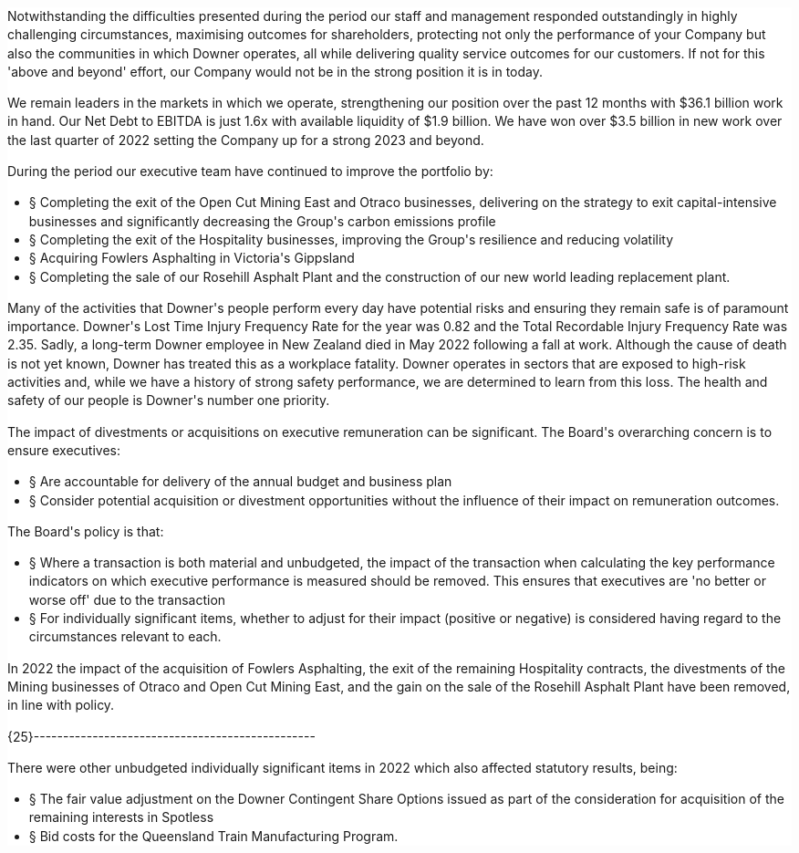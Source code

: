 Notwithstanding the difficulties presented during the period our staff and management responded outstandingly in highly challenging circumstances, maximising outcomes for shareholders, protecting not only the performance of your Company but also the communities in which Downer operates, all while delivering quality service outcomes for our customers. If not for this 'above and beyond' effort, our Company would not be in the strong position it is in today.

We remain leaders in the markets in which we operate, strengthening our position over the past 12 months with \$36.1 billion work in hand. Our Net Debt to EBITDA is just 1.6x with available liquidity of \$1.9 billion. We have won over \$3.5 billion in new work over the last quarter of 2022 setting the Company up for a strong 2023 and beyond.

During the period our executive team have continued to improve the portfolio by:

- § Completing the exit of the Open Cut Mining East and Otraco businesses, delivering on the strategy to exit capital-intensive businesses and significantly decreasing the Group's carbon emissions profile
- § Completing the exit of the Hospitality businesses, improving the Group's resilience and reducing volatility
- § Acquiring Fowlers Asphalting in Victoria's Gippsland
- § Completing the sale of our Rosehill Asphalt Plant and the construction of our new world leading replacement plant.

Many of the activities that Downer's people perform every day have potential risks and ensuring they remain safe is of paramount importance. Downer's Lost Time Injury Frequency Rate for the year was 0.82 and the Total Recordable Injury Frequency Rate was 2.35. Sadly, a long-term Downer employee in New Zealand died in May 2022 following a fall at work. Although the cause of death is not yet known, Downer has treated this as a workplace fatality. Downer operates in sectors that are exposed to high-risk activities and, while we have a history of strong safety performance, we are determined to learn from this loss. The health and safety of our people is Downer's number one priority.

The impact of divestments or acquisitions on executive remuneration can be significant. The Board's overarching concern is to ensure executives:

- § Are accountable for delivery of the annual budget and business plan
- § Consider potential acquisition or divestment opportunities without the influence of their impact on remuneration outcomes.

The Board's policy is that:

- § Where a transaction is both material and unbudgeted, the impact of the transaction when calculating the key performance indicators on which executive performance is measured should be removed. This ensures that executives are 'no better or worse off' due to the transaction
- § For individually significant items, whether to adjust for their impact (positive or negative) is considered having regard to the circumstances relevant to each.

In 2022 the impact of the acquisition of Fowlers Asphalting, the exit of the remaining Hospitality contracts, the divestments of the Mining businesses of Otraco and Open Cut Mining East, and the gain on the sale of the Rosehill Asphalt Plant have been removed, in line with policy.

{25}------------------------------------------------

There were other unbudgeted individually significant items in 2022 which also affected statutory results, being:

- § The fair value adjustment on the Downer Contingent Share Options issued as part of the consideration for acquisition of the remaining interests in Spotless
- § Bid costs for the Queensland Train Manufacturing Program.
